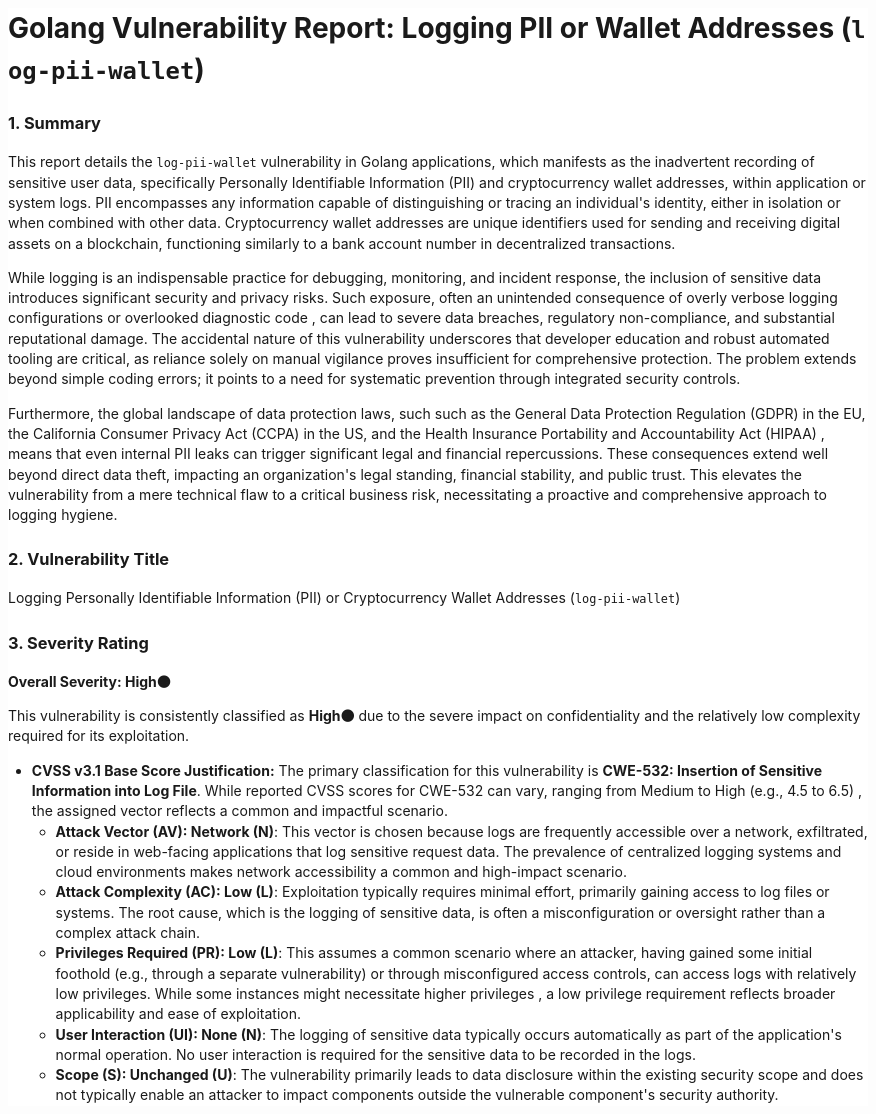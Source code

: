 # Golang Vulnerability Report: Logging PII or Wallet Addresses (`log-pii-wallet`)

### 1. Summary

This report details the `log-pii-wallet` vulnerability in Golang applications, which manifests as the inadvertent recording of sensitive user data, specifically Personally Identifiable Information (PII) and cryptocurrency wallet addresses, within application or system logs. PII encompasses any information capable of distinguishing or tracing an individual's identity, either in isolation or when combined with other data. Cryptocurrency wallet addresses are unique identifiers used for sending and receiving digital assets on a blockchain, functioning similarly to a bank account number in decentralized transactions.

While logging is an indispensable practice for debugging, monitoring, and incident response, the inclusion of sensitive data introduces significant security and privacy risks. Such exposure, often an unintended consequence of overly verbose logging configurations or overlooked diagnostic code , can lead to severe data breaches, regulatory non-compliance, and substantial reputational damage. The accidental nature of this vulnerability underscores that developer education and robust automated tooling are critical, as reliance solely on manual vigilance proves insufficient for comprehensive protection. The problem extends beyond simple coding errors; it points to a need for systematic prevention through integrated security controls.

Furthermore, the global landscape of data protection laws, such such as the General Data Protection Regulation (GDPR) in the EU, the California Consumer Privacy Act (CCPA) in the US, and the Health Insurance Portability and Accountability Act (HIPAA) , means that even internal PII leaks can trigger significant legal and financial repercussions. These consequences extend well beyond direct data theft, impacting an organization's legal standing, financial stability, and public trust. This elevates the vulnerability from a mere technical flaw to a critical business risk, necessitating a proactive and comprehensive approach to logging hygiene.

### 2. Vulnerability Title

Logging Personally Identifiable Information (PII) or Cryptocurrency Wallet Addresses (`log-pii-wallet`)

### 3. Severity Rating

**Overall Severity: High🟠**

This vulnerability is consistently classified as **High🟠** due to the severe impact on confidentiality and the relatively low complexity required for its exploitation.

- **CVSS v3.1 Base Score Justification:** The primary classification for this vulnerability is **CWE-532: Insertion of Sensitive Information into Log File**. While reported CVSS scores for CWE-532 can vary, ranging from Medium to High (e.g., 4.5 to 6.5) , the assigned vector reflects a common and impactful scenario.
    - **Attack Vector (AV): Network (N)**: This vector is chosen because logs are frequently accessible over a network, exfiltrated, or reside in web-facing applications that log sensitive request data. The prevalence of centralized logging systems and cloud environments makes network accessibility a common and high-impact scenario.
    - **Attack Complexity (AC): Low (L)**: Exploitation typically requires minimal effort, primarily gaining access to log files or systems. The root cause, which is the logging of sensitive data, is often a misconfiguration or oversight rather than a complex attack chain.
    - **Privileges Required (PR): Low (L)**: This assumes a common scenario where an attacker, having gained some initial foothold (e.g., through a separate vulnerability) or through misconfigured access controls, can access logs with relatively low privileges. While some instances might necessitate higher privileges , a low privilege requirement reflects broader applicability and ease of exploitation.
    - **User Interaction (UI): None (N)**: The logging of sensitive data typically occurs automatically as part of the application's normal operation. No user interaction is required for the sensitive data to be recorded in the logs.
    - **Scope (S): Unchanged (U)**: The vulnerability primarily leads to data disclosure within the existing security scope and does not typically enable an attacker to impact components outside the vulnerable component's security authority.